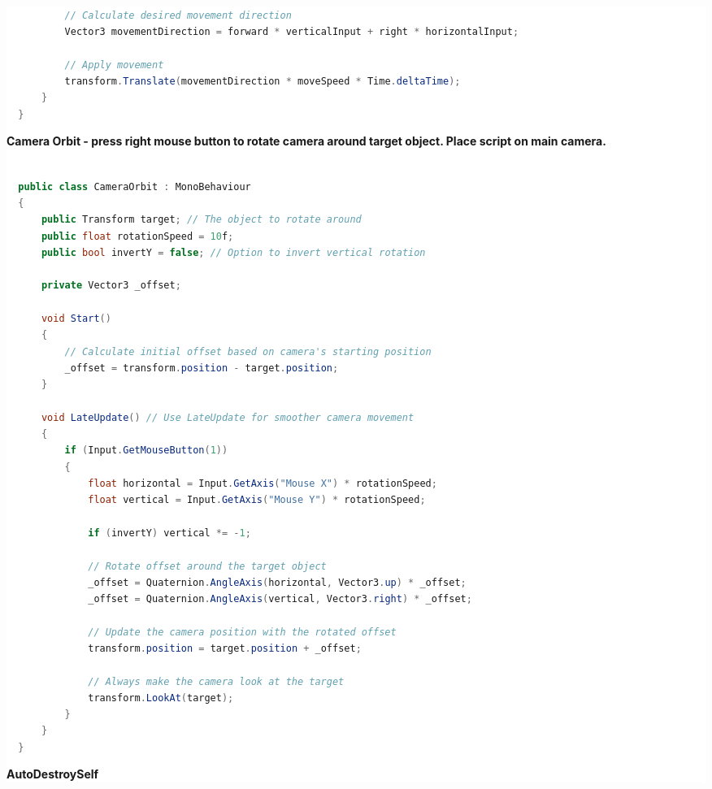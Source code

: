   ```csharp
            // Calculate desired movement direction
            Vector3 movementDirection = forward * verticalInput + right * horizontalInput;

            // Apply movement
            transform.Translate(movementDirection * moveSpeed * Time.deltaTime);
        }
    }

 ```
<summary><b>Camera Orbit - press right mouse button to rotate camera around target object. Place script on main camera.</b></summary>

  ```csharp

    public class CameraOrbit : MonoBehaviour
    {
        public Transform target; // The object to rotate around
        public float rotationSpeed = 10f;
        public bool invertY = false; // Option to invert vertical rotation

        private Vector3 _offset;

        void Start()
        {
            // Calculate initial offset based on camera's starting position
            _offset = transform.position - target.position;
        }

        void LateUpdate() // Use LateUpdate for smoother camera movement
        {
            if (Input.GetMouseButton(1))
            {
                float horizontal = Input.GetAxis("Mouse X") * rotationSpeed;
                float vertical = Input.GetAxis("Mouse Y") * rotationSpeed;

                if (invertY) vertical *= -1;

                // Rotate offset around the target object
                _offset = Quaternion.AngleAxis(horizontal, Vector3.up) * _offset;
                _offset = Quaternion.AngleAxis(vertical, Vector3.right) * _offset;

                // Update the camera position with the rotated offset
                transform.position = target.position + _offset;

                // Always make the camera look at the target
                transform.LookAt(target);
            }
        }
    }


  ```
<summary><b>AutoDestroySelf</b></summary>
